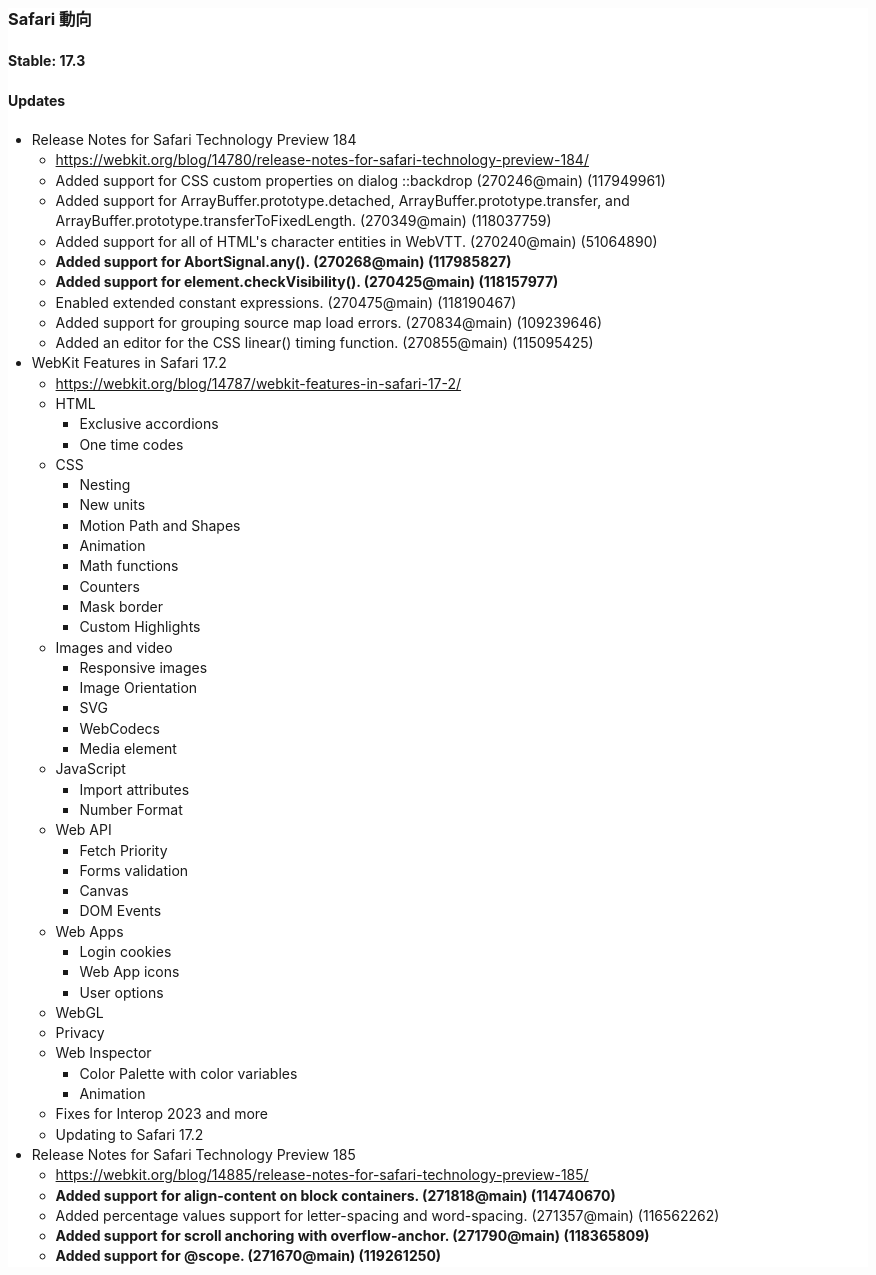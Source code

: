 
### Safari 動向

#### Stable: 17.3


#### Updates

- Release Notes for Safari Technology Preview 184
  - https://webkit.org/blog/14780/release-notes-for-safari-technology-preview-184/
  - Added support for CSS custom properties on dialog ::backdrop (270246@main) (117949961)
  - Added support for ArrayBuffer.prototype.detached, ArrayBuffer.prototype.transfer, and ArrayBuffer.prototype.transferToFixedLength. (270349@main) (118037759)
  - Added support for all of HTML's character entities in WebVTT. (270240@main) (51064890)
  - **Added support for AbortSignal.any(). (270268@main) (117985827)**
  - **Added support for element.checkVisibility(). (270425@main) (118157977)**
  - Enabled extended constant expressions. (270475@main) (118190467)
  - Added support for grouping source map load errors. (270834@main) (109239646)
  - Added an editor for the CSS linear() timing function. (270855@main) (115095425)
- WebKit Features in Safari 17.2
  - https://webkit.org/blog/14787/webkit-features-in-safari-17-2/
  - HTML
    - Exclusive accordions
    - One time codes
  - CSS
    - Nesting
    - New units
    - Motion Path and Shapes
    - Animation
    - Math functions
    - Counters
    - Mask border
    - Custom Highlights
  - Images and video
    - Responsive images
    - Image Orientation
    - SVG
    - WebCodecs
    - Media element
  - JavaScript
    - Import attributes
    - Number Format
  - Web API
    - Fetch Priority
    - Forms validation
    - Canvas
    - DOM Events
  - Web Apps
    - Login cookies
    - Web App icons
    - User options
  - WebGL
  - Privacy
  - Web Inspector
    - Color Palette with color variables
    - Animation
  - Fixes for Interop 2023 and more
  - Updating to Safari 17.2
- Release Notes for Safari Technology Preview 185
  - https://webkit.org/blog/14885/release-notes-for-safari-technology-preview-185/
  - **Added support for align-content on block containers. (271818@main) (114740670)**
  - Added percentage values support for letter-spacing and word-spacing. (271357@main) (116562262)
  - **Added support for scroll anchoring with overflow-anchor. (271790@main) (118365809)**
  - **Added support for @scope. (271670@main) (119261250)**